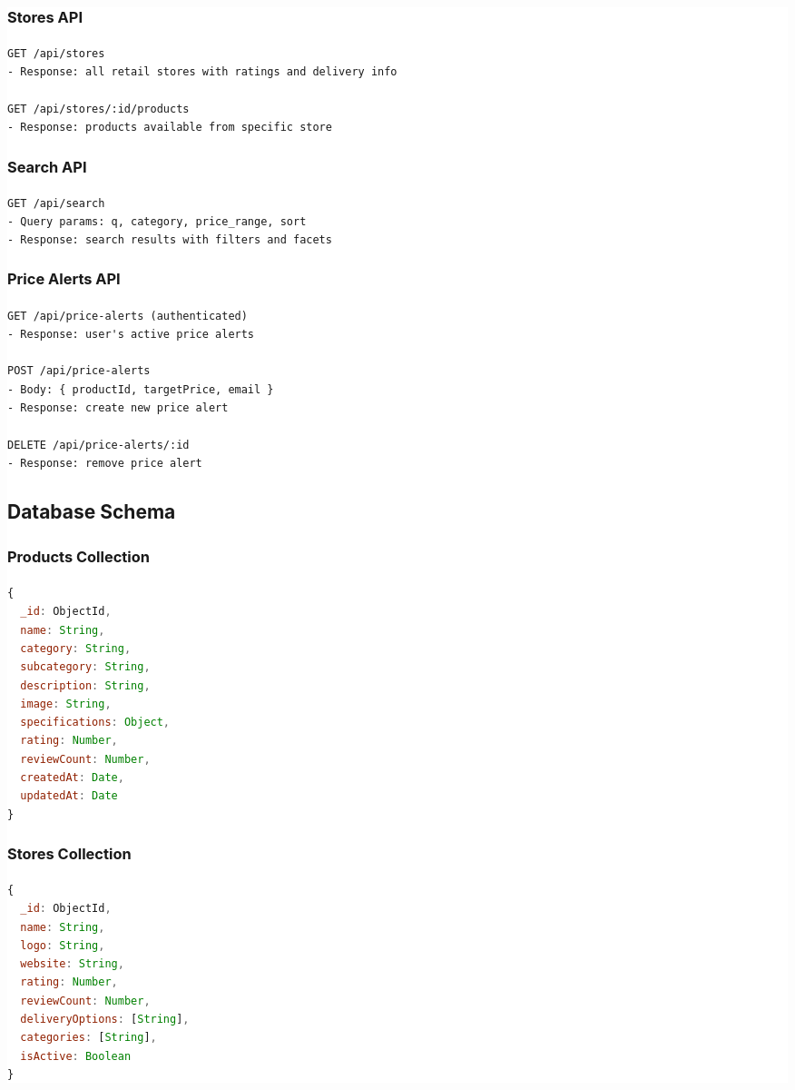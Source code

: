 ### Stores API
```
GET /api/stores
- Response: all retail stores with ratings and delivery info

GET /api/stores/:id/products
- Response: products available from specific store
```

### Search API
```
GET /api/search
- Query params: q, category, price_range, sort
- Response: search results with filters and facets
```

### Price Alerts API
```
GET /api/price-alerts (authenticated)
- Response: user's active price alerts

POST /api/price-alerts
- Body: { productId, targetPrice, email }
- Response: create new price alert

DELETE /api/price-alerts/:id
- Response: remove price alert
```

## Database Schema

### Products Collection
```javascript
{
  _id: ObjectId,
  name: String,
  category: String,
  subcategory: String,
  description: String,
  image: String,
  specifications: Object,
  rating: Number,
  reviewCount: Number,
  createdAt: Date,
  updatedAt: Date
}
```

### Stores Collection
```javascript
{
  _id: ObjectId,
  name: String,
  logo: String,
  website: String,
  rating: Number,
  reviewCount: Number,
  deliveryOptions: [String],
  categories: [String],
  isActive: Boolean
}
```
